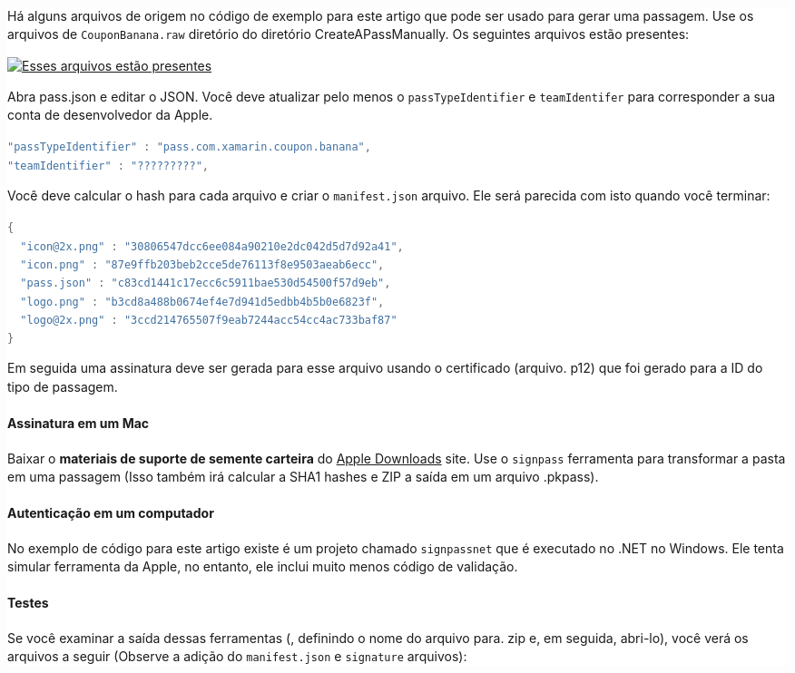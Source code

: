 Há alguns arquivos de origem no código de exemplo para este artigo que pode ser usado para gerar uma passagem. Use os arquivos de `CouponBanana.raw` diretório do diretório CreateAPassManually. Os seguintes arquivos estão presentes:

 [![](passkit-images/image18.png "Esses arquivos estão presentes")](passkit-images/image18.png#lightbox)

Abra pass.json e editar o JSON. Você deve atualizar pelo menos o `passTypeIdentifier` e `teamIdentifer` para corresponder a sua conta de desenvolvedor da Apple.

```csharp
"passTypeIdentifier" : "pass.com.xamarin.coupon.banana",
"teamIdentifier" : "?????????",
```

Você deve calcular o hash para cada arquivo e criar o `manifest.json` arquivo. Ele será parecida com isto quando você terminar:

```csharp
{
  "icon@2x.png" : "30806547dcc6ee084a90210e2dc042d5d7d92a41",
  "icon.png" : "87e9ffb203beb2cce5de76113f8e9503aeab6ecc",
  "pass.json" : "c83cd1441c17ecc6c5911bae530d54500f57d9eb",
  "logo.png" : "b3cd8a488b0674ef4e7d941d5edbb4b5b0e6823f",
  "logo@2x.png" : "3ccd214765507f9eab7244acc54cc4ac733baf87"
}
```

Em seguida uma assinatura deve ser gerada para esse arquivo usando o certificado (arquivo. p12) que foi gerado para a ID do tipo de passagem.

 <a name="Signing_On_a_Mac" />


#### <a name="signing-on-a-mac"></a>Assinatura em um Mac

Baixar o **materiais de suporte de semente carteira** do [Apple Downloads](https://developer.apple.com/downloads/index.action?name=Passbook) site. Use o `signpass` ferramenta para transformar a pasta em uma passagem (Isso também irá calcular a SHA1 hashes e ZIP a saída em um arquivo .pkpass).

 <a name="Signing_On_a_PC" />


#### <a name="signing-on-a-pc"></a>Autenticação em um computador

No exemplo de código para este artigo existe é um projeto chamado `signpassnet` que é executado no .NET no Windows. Ele tenta simular ferramenta da Apple, no entanto, ele inclui muito menos código de validação.

 <a name="Testing" />


#### <a name="testing"></a>Testes

Se você examinar a saída dessas ferramentas (, definindo o nome do arquivo para. zip e, em seguida, abri-lo), você verá os arquivos a seguir (Observe a adição do `manifest.json` e `signature` arquivos):
